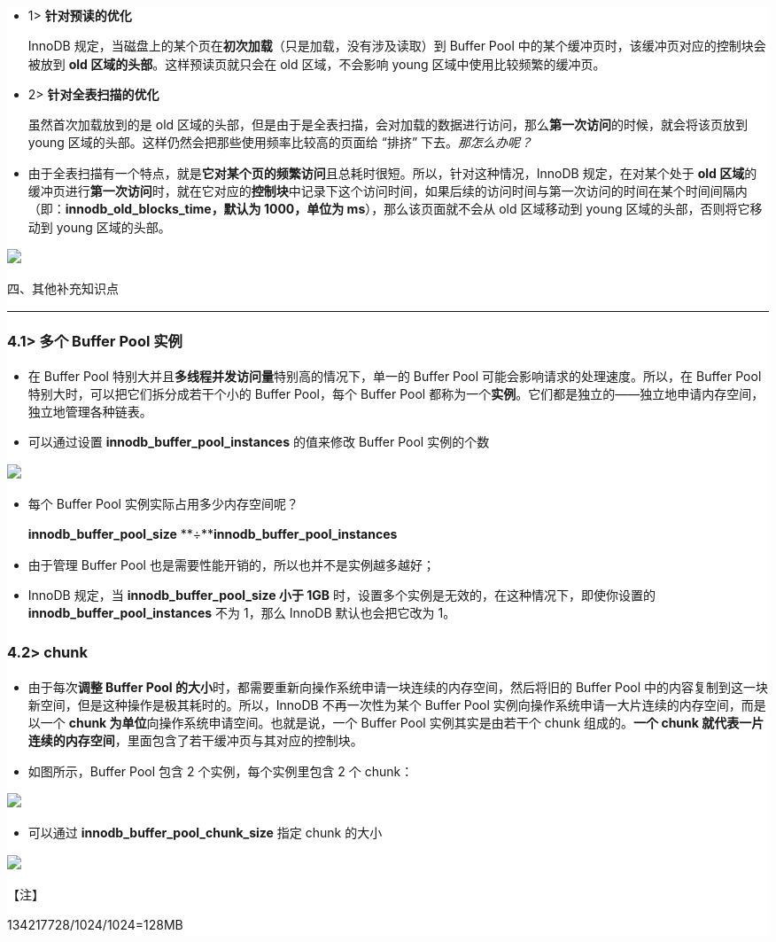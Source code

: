 *   1> **针对预读的优化**
    
    InnoDB 规定，当磁盘上的某个页在**初次加载**（只是加载，没有涉及读取）到 Buffer Pool 中的某个缓冲页时，该缓冲页对应的控制块会被放到 **old 区域的头部**。这样预读页就只会在 old 区域，不会影响 young 区域中使用比较频繁的缓冲页。
    
*   2> **针对全表扫描的优化**
    
    虽然首次加载放到的是 old 区域的头部，但是由于是全表扫描，会对加载的数据进行访问，那么**第一次访问**的时候，就会将该页放到 young 区域的头部。这样仍然会把那些使用频率比较高的页面给 “排挤” 下去。_那怎么办呢？_
    
*   由于全表扫描有一个特点，就是**它对某个页的频繁访问**且总耗时很短。所以，针对这种情况，InnoDB 规定，在对某个处于 **old 区域**的缓冲页进行**第一次访问**时，就在它对应的**控制块**中记录下这个访问时间，如果后续的访问时间与第一次访问的时间在某个时间间隔内（即：**innodb_old_blocks_time，默认为 1000，单位为 ms**），那么该页面就不会从 old 区域移动到 young 区域的头部，否则将它移动到 young 区域的头部。
    

![](https://mmbiz.qpic.cn/mmbiz_png/AZHyCoMMOC81vehHtCnCRuWy8G3mDLoajL7MZTdKP4nNu9EEep3eacz951lq9COoSeYB7xibjhGoM4hiczckeLYg/640?wx_fmt=png)

四、其他补充知识点  

------------

### 4.1> 多个 Buffer Pool 实例

*   在 Buffer Pool 特别大并且**多线程并发访问量**特别高的情况下，单一的 Buffer Pool 可能会影响请求的处理速度。所以，在 Buffer Pool 特别大时，可以把它们拆分成若干个小的 Buffer Pool，每个 Buffer Pool 都称为一个**实例**。它们都是独立的——独立地申请内存空间，独立地管理各种链表。
    
*   可以通过设置 **innodb_buffer_pool_instances** 的值来修改 Buffer Pool 实例的个数
    

![](https://mmbiz.qpic.cn/mmbiz_png/AZHyCoMMOC81vehHtCnCRuWy8G3mDLoaWicc3hm9X7403fOmKMR55qWRiaA6ibzcZYbuC4vwGlKe5GO84kktkich9w/640?wx_fmt=png)

*   每个 Buffer Pool 实例实际占用多少内存空间呢？
    
    **innodb_buffer_pool_size** **÷****innodb_buffer_pool_instances**
    
*   由于管理 Buffer Pool 也是需要性能开销的，所以也并不是实例越多越好；
    
*   InnoDB 规定，当 **innodb_buffer_pool_size 小于 1GB** 时，设置多个实例是无效的，在这种情况下，即使你设置的 **innodb_buffer_pool_instances** 不为 1，那么 InnoDB 默认也会把它改为 1。
    

### 4.2> chunk

*   由于每次**调整 Buffer Pool 的大小**时，都需要重新向操作系统申请一块连续的内存空间，然后将旧的 Buffer Pool 中的内容复制到这一块新空间，但是这种操作是极其耗时的。所以，InnoDB 不再一次性为某个 Buffer Pool 实例向操作系统申请一大片连续的内存空间，而是以一个 **chunk 为单位**向操作系统申请空间。也就是说，一个 Buffer Pool 实例其实是由若干个 chunk 组成的。**一个 chunk 就代表一片连续的内存空间**，里面包含了若干缓冲页与其对应的控制块。
    
*   如图所示，Buffer Pool 包含 2 个实例，每个实例里包含 2 个 chunk：
    

![](https://mmbiz.qpic.cn/mmbiz_png/AZHyCoMMOC81vehHtCnCRuWy8G3mDLoaEMFnDa8Apm7LZYdBqqNOXbf5DcrKgoeQ5YNuib7sYictzxO4ajbrxibVg/640?wx_fmt=png)

*   可以通过 **innodb_buffer_pool_chunk_size** 指定 chunk 的大小
    

![](https://mmbiz.qpic.cn/mmbiz_png/AZHyCoMMOC81vehHtCnCRuWy8G3mDLoasNrN3s1Zw7OzGgkZ6yfWaTRX4nIyCmHsJfQkCcBMmXprfcDpYo8S6A/640?wx_fmt=png)

【注】

134217728/1024/1024=128MB
